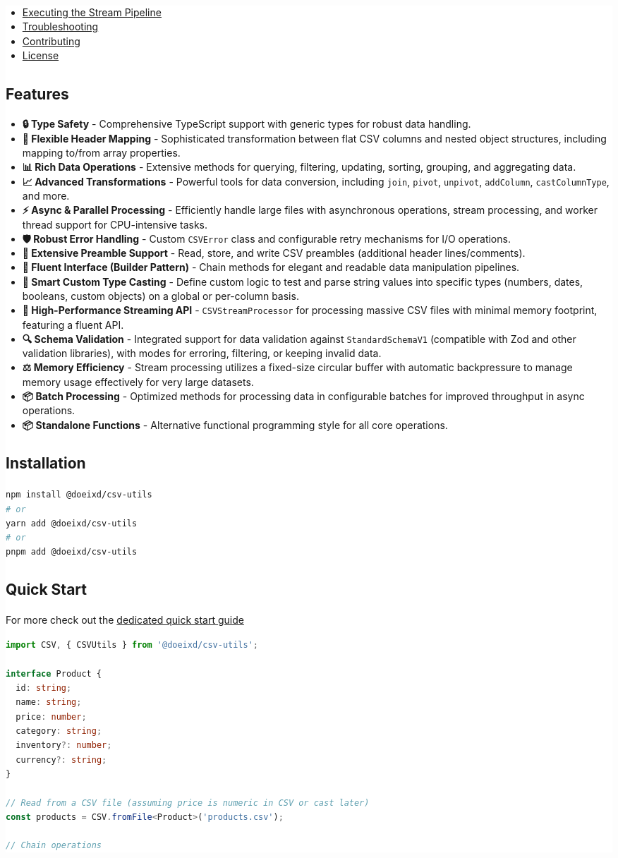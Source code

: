   - [Executing the Stream Pipeline](#executing-the-stream-pipeline)
- [Troubleshooting](#troubleshooting)
- [Contributing](#contributing)
- [License](#license)

## Features

- **🔒 Type Safety** - Comprehensive TypeScript support with generic types for robust data handling.
- **🧩 Flexible Header Mapping** - Sophisticated transformation between flat CSV columns and nested object structures, including mapping to/from array properties.
- **📊 Rich Data Operations** - Extensive methods for querying, filtering, updating, sorting, grouping, and aggregating data.
- **📈 Advanced Transformations** - Powerful tools for data conversion, including `join`, `pivot`, `unpivot`, `addColumn`, `castColumnType`, and more.
- **⚡ Async & Parallel Processing** - Efficiently handle large files with asynchronous operations, stream processing, and worker thread support for CPU-intensive tasks.
- **🛡️ Robust Error Handling** - Custom `CSVError` class and configurable retry mechanisms for I/O operations.
- **📝 Extensive Preamble Support** - Read, store, and write CSV preambles (additional header lines/comments).
- **🚀 Fluent Interface (Builder Pattern)** - Chain methods for elegant and readable data manipulation pipelines.
- **🧠 Smart Custom Type Casting** - Define custom logic to test and parse string values into specific types (numbers, dates, booleans, custom objects) on a global or per-column basis.
- **🔄 High-Performance Streaming API** - `CSVStreamProcessor` for processing massive CSV files with minimal memory footprint, featuring a fluent API.
- **🔍 Schema Validation** - Integrated support for data validation against `StandardSchemaV1` (compatible with Zod and other validation libraries), with modes for erroring, filtering, or keeping invalid data.
- **⚖️ Memory Efficiency** - Stream processing utilizes a fixed-size circular buffer with automatic backpressure to manage memory usage effectively for very large datasets.
- **📦 Batch Processing** - Optimized methods for processing data in configurable batches for improved throughput in async operations.
- **📦 Standalone Functions** - Alternative functional programming style for all core operations.

## Installation

```bash
npm install @doeixd/csv-utils
# or
yarn add @doeixd/csv-utils
# or
pnpm add @doeixd/csv-utils
```

## Quick Start
For more check out the [dedicated quick start guide](docs/quick-start.md)
```typescript
import CSV, { CSVUtils } from '@doeixd/csv-utils';

interface Product {
  id: string;
  name: string;
  price: number;
  category: string;
  inventory?: number;
  currency?: string;
}

// Read from a CSV file (assuming price is numeric in CSV or cast later)
const products = CSV.fromFile<Product>('products.csv');

// Chain operations
```